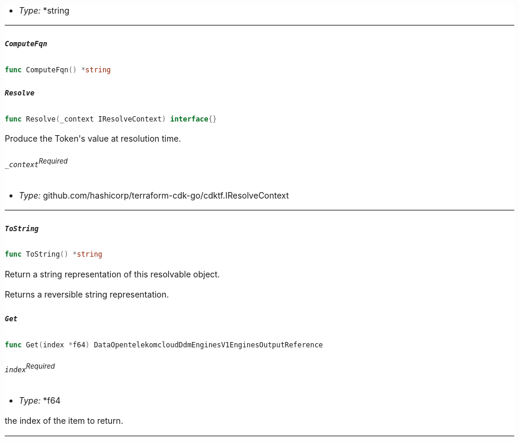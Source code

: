 - *Type:* *string

---

##### `ComputeFqn` <a name="ComputeFqn" id="@cdktf/provider-opentelekomcloud.dataOpentelekomcloudDdmEnginesV1.DataOpentelekomcloudDdmEnginesV1EnginesList.computeFqn"></a>

```go
func ComputeFqn() *string
```

##### `Resolve` <a name="Resolve" id="@cdktf/provider-opentelekomcloud.dataOpentelekomcloudDdmEnginesV1.DataOpentelekomcloudDdmEnginesV1EnginesList.resolve"></a>

```go
func Resolve(_context IResolveContext) interface{}
```

Produce the Token's value at resolution time.

###### `_context`<sup>Required</sup> <a name="_context" id="@cdktf/provider-opentelekomcloud.dataOpentelekomcloudDdmEnginesV1.DataOpentelekomcloudDdmEnginesV1EnginesList.resolve.parameter._context"></a>

- *Type:* github.com/hashicorp/terraform-cdk-go/cdktf.IResolveContext

---

##### `ToString` <a name="ToString" id="@cdktf/provider-opentelekomcloud.dataOpentelekomcloudDdmEnginesV1.DataOpentelekomcloudDdmEnginesV1EnginesList.toString"></a>

```go
func ToString() *string
```

Return a string representation of this resolvable object.

Returns a reversible string representation.

##### `Get` <a name="Get" id="@cdktf/provider-opentelekomcloud.dataOpentelekomcloudDdmEnginesV1.DataOpentelekomcloudDdmEnginesV1EnginesList.get"></a>

```go
func Get(index *f64) DataOpentelekomcloudDdmEnginesV1EnginesOutputReference
```

###### `index`<sup>Required</sup> <a name="index" id="@cdktf/provider-opentelekomcloud.dataOpentelekomcloudDdmEnginesV1.DataOpentelekomcloudDdmEnginesV1EnginesList.get.parameter.index"></a>

- *Type:* *f64

the index of the item to return.

---